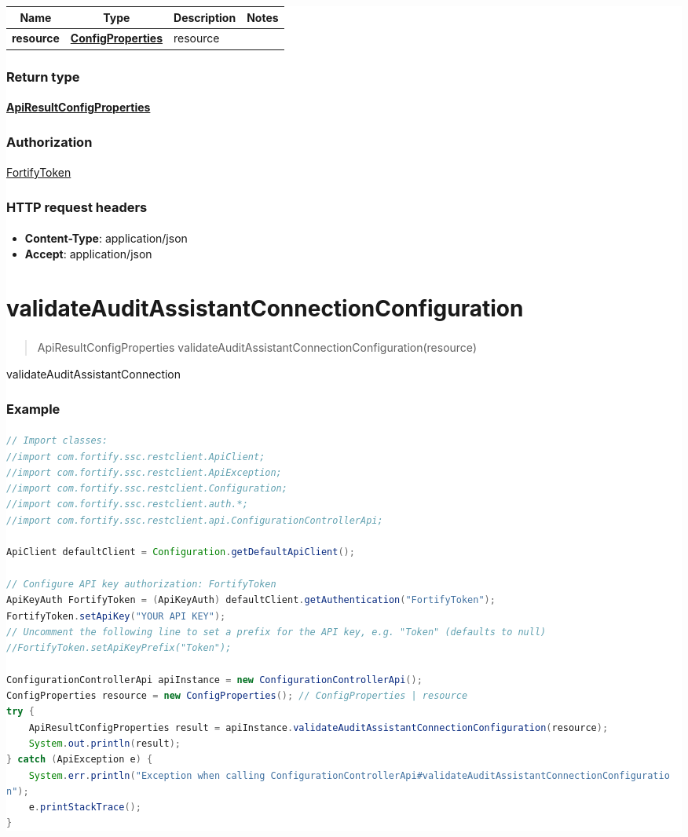 Name | Type | Description  | Notes
------------- | ------------- | ------------- | -------------
 **resource** | [**ConfigProperties**](ConfigProperties.md)| resource |

### Return type

[**ApiResultConfigProperties**](ApiResultConfigProperties.md)

### Authorization

[FortifyToken](../README.md#FortifyToken)

### HTTP request headers

 - **Content-Type**: application/json
 - **Accept**: application/json

<a name="validateAuditAssistantConnectionConfiguration"></a>
# **validateAuditAssistantConnectionConfiguration**
> ApiResultConfigProperties validateAuditAssistantConnectionConfiguration(resource)

validateAuditAssistantConnection

### Example
```java
// Import classes:
//import com.fortify.ssc.restclient.ApiClient;
//import com.fortify.ssc.restclient.ApiException;
//import com.fortify.ssc.restclient.Configuration;
//import com.fortify.ssc.restclient.auth.*;
//import com.fortify.ssc.restclient.api.ConfigurationControllerApi;

ApiClient defaultClient = Configuration.getDefaultApiClient();

// Configure API key authorization: FortifyToken
ApiKeyAuth FortifyToken = (ApiKeyAuth) defaultClient.getAuthentication("FortifyToken");
FortifyToken.setApiKey("YOUR API KEY");
// Uncomment the following line to set a prefix for the API key, e.g. "Token" (defaults to null)
//FortifyToken.setApiKeyPrefix("Token");

ConfigurationControllerApi apiInstance = new ConfigurationControllerApi();
ConfigProperties resource = new ConfigProperties(); // ConfigProperties | resource
try {
    ApiResultConfigProperties result = apiInstance.validateAuditAssistantConnectionConfiguration(resource);
    System.out.println(result);
} catch (ApiException e) {
    System.err.println("Exception when calling ConfigurationControllerApi#validateAuditAssistantConnectionConfiguration");
    e.printStackTrace();
}
```
